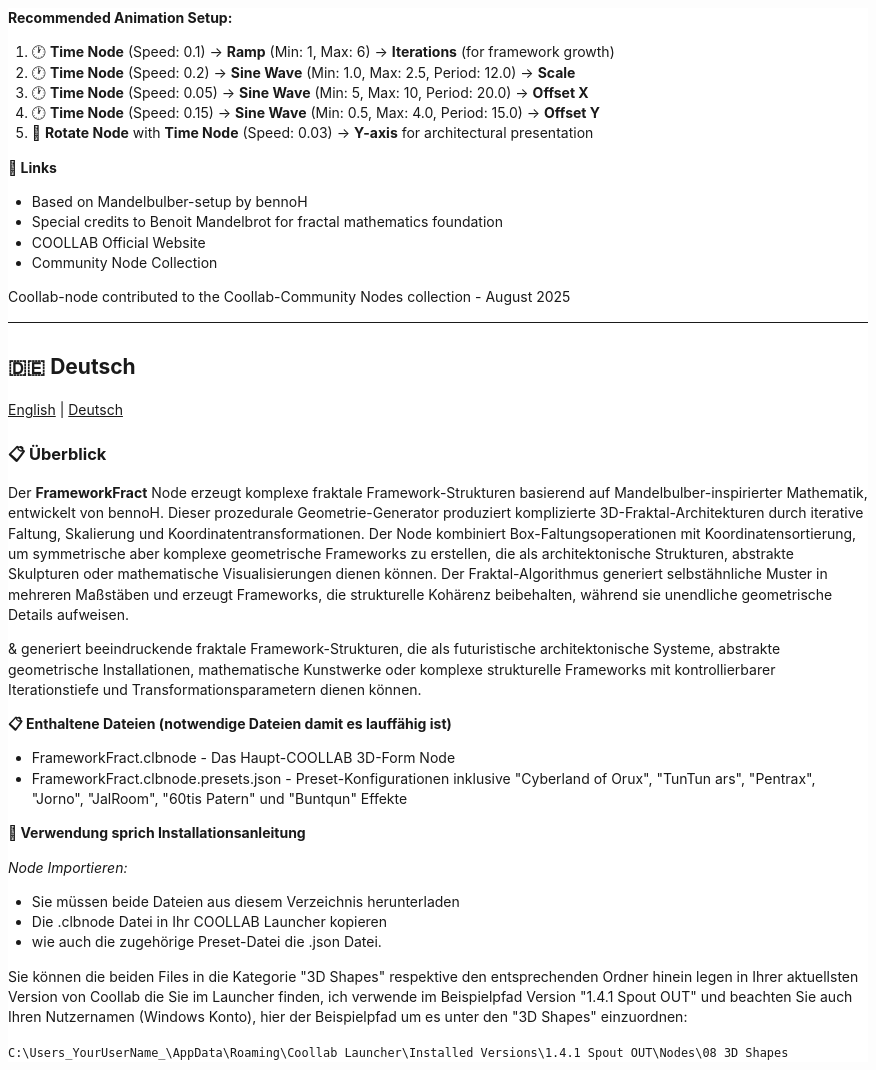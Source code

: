 **Recommended Animation Setup:**
1. 🕐 **Time Node** (Speed: 0.1) → **Ramp** (Min: 1, Max: 6) → **Iterations** (for framework growth)
2. 🕐 **Time Node** (Speed: 0.2) → **Sine Wave** (Min: 1.0, Max: 2.5, Period: 12.0) → **Scale**
3. 🕐 **Time Node** (Speed: 0.05) → **Sine Wave** (Min: 5, Max: 10, Period: 20.0) → **Offset X**
4. 🕐 **Time Node** (Speed: 0.15) → **Sine Wave** (Min: 0.5, Max: 4.0, Period: 15.0) → **Offset Y**
5. 🔄 **Rotate Node** with **Time Node** (Speed: 0.03) → **Y-axis** for architectural presentation

**🔗 Links**

- Based on Mandelbulber-setup by bennoH
- Special credits to Benoit Mandelbrot for fractal mathematics foundation
- COOLLAB Official Website
- Community Node Collection

Coollab-node contributed to the Coollab-Community Nodes collection - August 2025

---

## 🇩🇪 Deutsch

[English](#-english) | [Deutsch](#-deutsch)

### 📋 Überblick
Der **FrameworkFract** Node erzeugt komplexe fraktale Framework-Strukturen basierend auf Mandelbulber-inspirierter Mathematik, entwickelt von bennoH. Dieser prozedurale Geometrie-Generator produziert komplizierte 3D-Fraktal-Architekturen durch iterative Faltung, Skalierung und Koordinatentransformationen. Der Node kombiniert Box-Faltungsoperationen mit Koordinatensortierung, um symmetrische aber komplexe geometrische Frameworks zu erstellen, die als architektonische Strukturen, abstrakte Skulpturen oder mathematische Visualisierungen dienen können. Der Fraktal-Algorithmus generiert selbstähnliche Muster in mehreren Maßstäben und erzeugt Frameworks, die strukturelle Kohärenz beibehalten, während sie unendliche geometrische Details aufweisen.

& generiert beeindruckende fraktale Framework-Strukturen, die als futuristische architektonische Systeme, abstrakte geometrische Installationen, mathematische Kunstwerke oder komplexe strukturelle Frameworks mit kontrollierbarer Iterationstiefe und Transformationsparametern dienen können.

**📋 Enthaltene Dateien (notwendige Dateien damit es lauffähig ist)**

- FrameworkFract.clbnode - Das Haupt-COOLLAB 3D-Form Node
- FrameworkFract.clbnode.presets.json - Preset-Konfigurationen inklusive "Cyberland of Orux", "TunTun ars", "Pentrax", "Jorno", "JalRoom", "60tis Patern" und "Buntqun" Effekte

**🚀 Verwendung sprich Installationsanleitung**

*Node Importieren:*

- Sie müssen beide Dateien aus diesem Verzeichnis herunterladen
- Die .clbnode Datei in Ihr COOLLAB Launcher kopieren
- wie auch die zugehörige Preset-Datei die .json Datei. 

Sie können die beiden Files in die Kategorie "3D Shapes" respektive den entsprechenden Ordner hinein legen in Ihrer aktuellsten Version von Coollab die Sie im Launcher finden, ich verwende im Beispielpfad Version "1.4.1 Spout OUT" und beachten Sie auch Ihren Nutzernamen (Windows Konto), hier der Beispielpfad um es unter den "3D Shapes" einzuordnen: 

`C:\Users_YourUserName_\AppData\Roaming\Coollab Launcher\Installed Versions\1.4.1 Spout OUT\Nodes\08 3D Shapes`
